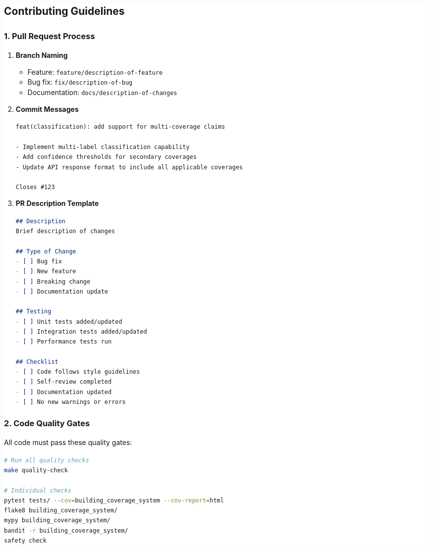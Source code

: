 ## Contributing Guidelines

### 1. Pull Request Process

1. **Branch Naming**
   - Feature: `feature/description-of-feature`
   - Bug fix: `fix/description-of-bug`
   - Documentation: `docs/description-of-changes`

2. **Commit Messages**
   ```
   feat(classification): add support for multi-coverage claims
   
   - Implement multi-label classification capability
   - Add confidence thresholds for secondary coverages
   - Update API response format to include all applicable coverages
   
   Closes #123
   ```

3. **PR Description Template**
   ```markdown
   ## Description
   Brief description of changes
   
   ## Type of Change
   - [ ] Bug fix
   - [ ] New feature
   - [ ] Breaking change
   - [ ] Documentation update
   
   ## Testing
   - [ ] Unit tests added/updated
   - [ ] Integration tests added/updated
   - [ ] Performance tests run
   
   ## Checklist
   - [ ] Code follows style guidelines
   - [ ] Self-review completed
   - [ ] Documentation updated
   - [ ] No new warnings or errors
   ```

### 2. Code Quality Gates

All code must pass these quality gates:

```bash
# Run all quality checks
make quality-check

# Individual checks
pytest tests/ --cov=building_coverage_system --cov-report=html
flake8 building_coverage_system/
mypy building_coverage_system/
bandit -r building_coverage_system/
safety check
```
